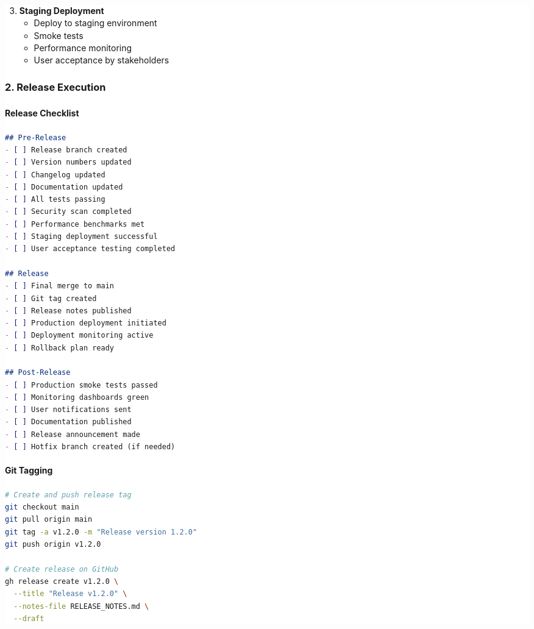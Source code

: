 3. **Staging Deployment**
   - Deploy to staging environment
   - Smoke tests
   - Performance monitoring
   - User acceptance by stakeholders

### 2. Release Execution

#### Release Checklist
```markdown
## Pre-Release
- [ ] Release branch created
- [ ] Version numbers updated
- [ ] Changelog updated
- [ ] Documentation updated
- [ ] All tests passing
- [ ] Security scan completed
- [ ] Performance benchmarks met
- [ ] Staging deployment successful
- [ ] User acceptance testing completed

## Release
- [ ] Final merge to main
- [ ] Git tag created
- [ ] Release notes published
- [ ] Production deployment initiated
- [ ] Deployment monitoring active
- [ ] Rollback plan ready

## Post-Release
- [ ] Production smoke tests passed
- [ ] Monitoring dashboards green
- [ ] User notifications sent
- [ ] Documentation published
- [ ] Release announcement made
- [ ] Hotfix branch created (if needed)
```

#### Git Tagging
```bash
# Create and push release tag
git checkout main
git pull origin main
git tag -a v1.2.0 -m "Release version 1.2.0"
git push origin v1.2.0

# Create release on GitHub
gh release create v1.2.0 \
  --title "Release v1.2.0" \
  --notes-file RELEASE_NOTES.md \
  --draft
```
